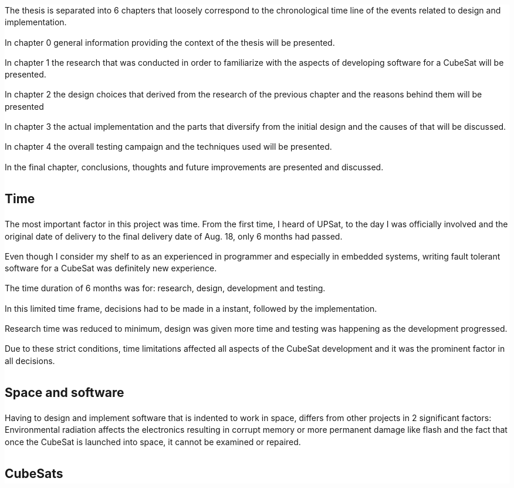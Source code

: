 The thesis is separated into 6 chapters that loosely correspond to the
chronological time line of the events related to design and
implementation.

In chapter 0 general information providing the context of the thesis
will be presented.

In chapter 1 the research that was conducted in order to familiarize
with the aspects of developing software for a CubeSat will be presented.

In chapter 2 the design choices that derived from the research of the
previous chapter and the reasons behind them will be presented

In chapter 3 the actual implementation and the parts that diversify from
the initial design and the causes of that will be discussed.

In chapter 4 the overall testing campaign and the techniques used will
be presented.

In the final chapter, conclusions, thoughts and future improvements are
presented and discussed.

Time 
----

The most important factor in this project was time. From the first time,
I heard of UPSat, to the day I was officially involved and the original
date of delivery to the final delivery date of Aug. 18, only 6 months
had passed.

Even though I consider my shelf to as an experienced in programmer and
especially in embedded systems, writing fault tolerant software for a
CubeSat was definitely new experience.

The time duration of 6 months was for: research, design, development and
testing.

In this limited time frame, decisions had to be made in a instant,
followed by the implementation.

Research time was reduced to minimum, design was given more time and
testing was happening as the development progressed.

Due to these strict conditions, time limitations affected all aspects of
the CubeSat development and it was the prominent factor in all
decisions.

Space and software 
------------------

Having to design and implement software that is indented to work in
space, differs from other projects in 2 significant factors:
Environmental radiation affects the electronics resulting in corrupt
memory or more permanent damage like flash and the fact that once the
CubeSat is launched into space, it cannot be examined or repaired.

CubeSats 
--------
